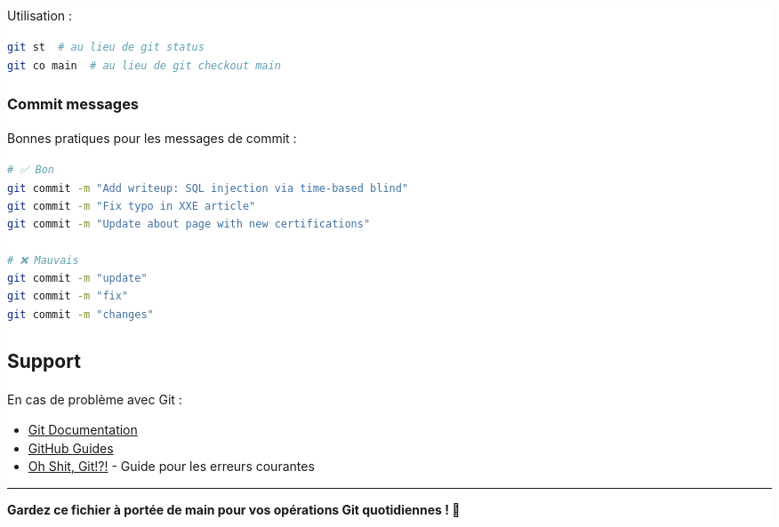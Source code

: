 Utilisation :
```bash
git st  # au lieu de git status
git co main  # au lieu de git checkout main
```

### Commit messages

Bonnes pratiques pour les messages de commit :

```bash
# ✅ Bon
git commit -m "Add writeup: SQL injection via time-based blind"
git commit -m "Fix typo in XXE article"
git commit -m "Update about page with new certifications"

# ❌ Mauvais
git commit -m "update"
git commit -m "fix"
git commit -m "changes"
```

## Support

En cas de problème avec Git :
- [Git Documentation](https://git-scm.com/doc)
- [GitHub Guides](https://guides.github.com/)
- [Oh Shit, Git!?!](https://ohshitgit.com/) - Guide pour les erreurs courantes

---

**Gardez ce fichier à portée de main pour vos opérations Git quotidiennes ! 📖**
